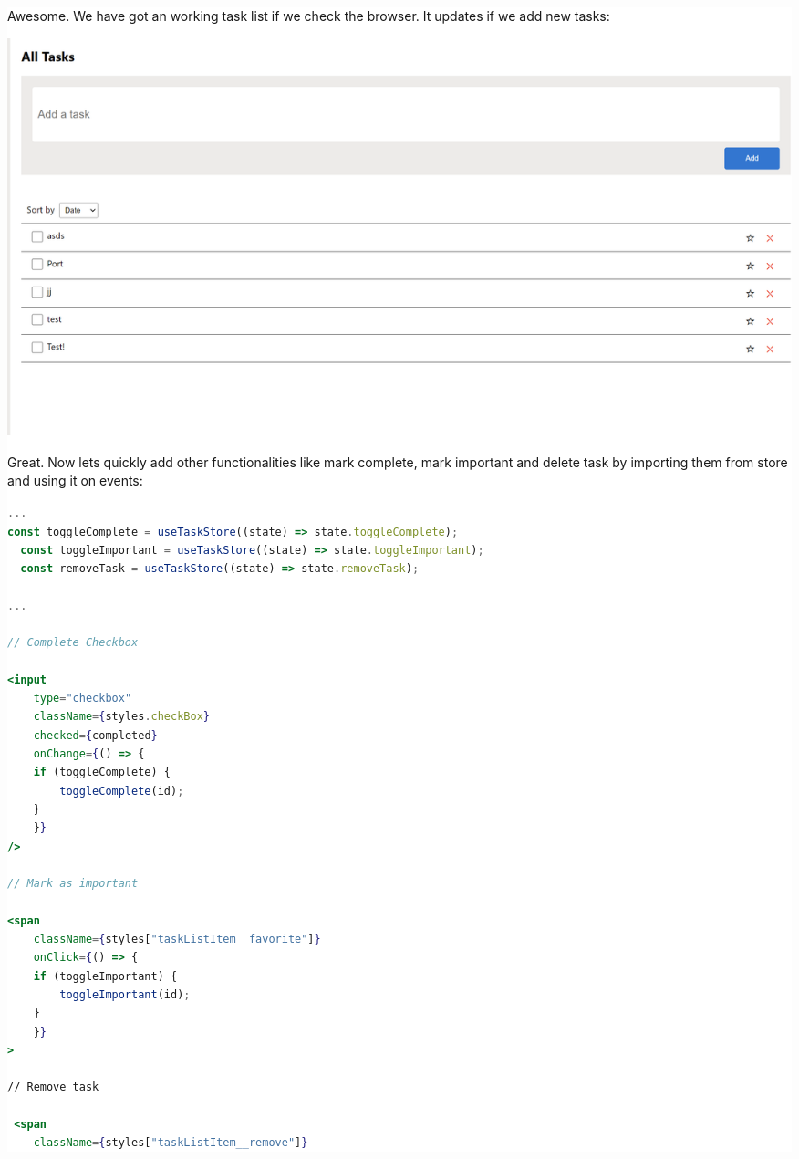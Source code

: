 Awesome. We have got an working task list if we check the browser. It updates if we add new tasks:

<img src="https://raw.githubusercontent.com/sakibrahmanchy/next-zustand-todo/main/screenshots/tasklist.png">

Great. Now lets quickly add other functionalities like mark complete, mark important and delete task by importing them from store and using it on events:

```jsx
...
const toggleComplete = useTaskStore((state) => state.toggleComplete);
  const toggleImportant = useTaskStore((state) => state.toggleImportant);
  const removeTask = useTaskStore((state) => state.removeTask);

...

// Complete Checkbox

<input
    type="checkbox"
    className={styles.checkBox}
    checked={completed}
    onChange={() => {
    if (toggleComplete) {
        toggleComplete(id);
    }
    }}
/>

// Mark as important

<span
    className={styles["taskListItem__favorite"]}
    onClick={() => {
    if (toggleImportant) {
        toggleImportant(id);
    }
    }}
>

// Remove task

 <span
    className={styles["taskListItem__remove"]}
```